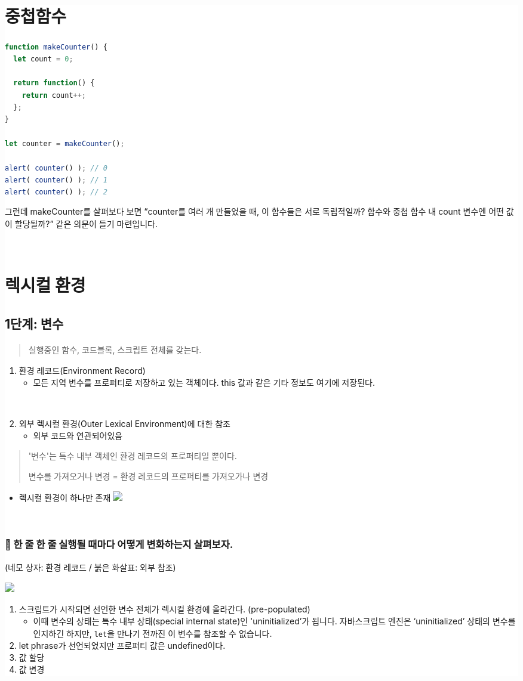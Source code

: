 # 중첩함수

```jsx
function makeCounter() {
  let count = 0;

  return function() {
    return count++;
  };
}

let counter = makeCounter();

alert( counter() ); // 0
alert( counter() ); // 1
alert( counter() ); // 2
```

그런데 makeCounter를 살펴보다 보면 “counter를 여러 개 만들었을 때, 이 함수들은 서로 독립적일까? 함수와 중첩 함수 내 count 변수엔 어떤 값이 할당될까?” 같은 의문이 들기 마련입니다.

<br />

# 렉시컬 환경

## 1단계: 변수

> 실행중인 함수, 코드블록, 스크립트 전체를 갖는다.

1. 환경 레코드(Environment Record)
   - 모든 지역 변수를 프로퍼티로 저장하고 있는 객체이다. this 값과 같은 기타 정보도 여기에 저장된다.

<br />

2. 외부 렉시컬 환경(Outer Lexical Environment)에 대한 참조
    - 외부 코드와 연관되어있음

> '변수'는 특수 내부 객체인 환경 레코드의 프로퍼티일 뿐이다. 
>
> 변수를 가져오거나 변경 = 환경 레코드의 프로퍼티를 가져오가나 변경
- 렉시컬 환경이 하나만 존재
    <img src="../../../../data/images/스크린샷%202021-06-29%20오후%2011.34.52.png"/>

<br />

### 👀 한 줄 한 줄 실행될 때마다 어떻게 변화하는지 살펴보자. 

(네모 상자: 환경 레코드 / 붉은 화살표: 외부 참조)

<img src="../../../../data/images/스크린샷%202021-06-29%20오후%2011.37.08.png">

1. 스크립트가 시작되면 선언한 변수 전체가 렉시컬 환경에 올라간다. (pre-populated)
    - 이때 변수의 상태는 특수 내부 상태(special internal state)인 'uninitialized’가 됩니다. 자바스크립트 엔진은 ‘uninitialized’ 상태의 변수를 인지하긴 하지만, `let`을 만나기 전까진 이 변수를 참조할 수 없습니다.
2. let phrase가 선언되었지만 프로퍼티 값은 undefined이다.
3. 값 할당
4. 값 변경
